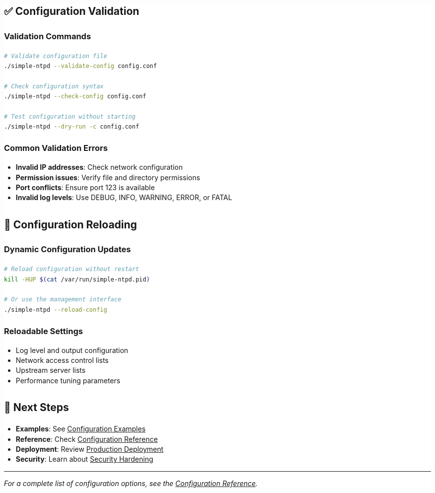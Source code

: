 ## ✅ Configuration Validation

### Validation Commands

```bash
# Validate configuration file
./simple-ntpd --validate-config config.conf

# Check configuration syntax
./simple-ntpd --check-config config.conf

# Test configuration without starting
./simple-ntpd --dry-run -c config.conf
```

### Common Validation Errors

- **Invalid IP addresses**: Check network configuration
- **Permission issues**: Verify file and directory permissions
- **Port conflicts**: Ensure port 123 is available
- **Invalid log levels**: Use DEBUG, INFO, WARNING, ERROR, or FATAL

## 🔄 Configuration Reloading

### Dynamic Configuration Updates

```bash
# Reload configuration without restart
kill -HUP $(cat /var/run/simple-ntpd.pid)

# Or use the management interface
./simple-ntpd --reload-config
```

### Reloadable Settings

- Log level and output configuration
- Network access control lists
- Upstream server lists
- Performance tuning parameters

## 📖 Next Steps

- **Examples**: See [Configuration Examples](../examples/README.md)
- **Reference**: Check [Configuration Reference](reference.md)
- **Deployment**: Review [Production Deployment](../deployment/production.md)
- **Security**: Learn about [Security Hardening](../deployment/security.md)

---

*For a complete list of configuration options, see the [Configuration Reference](reference.md).*
